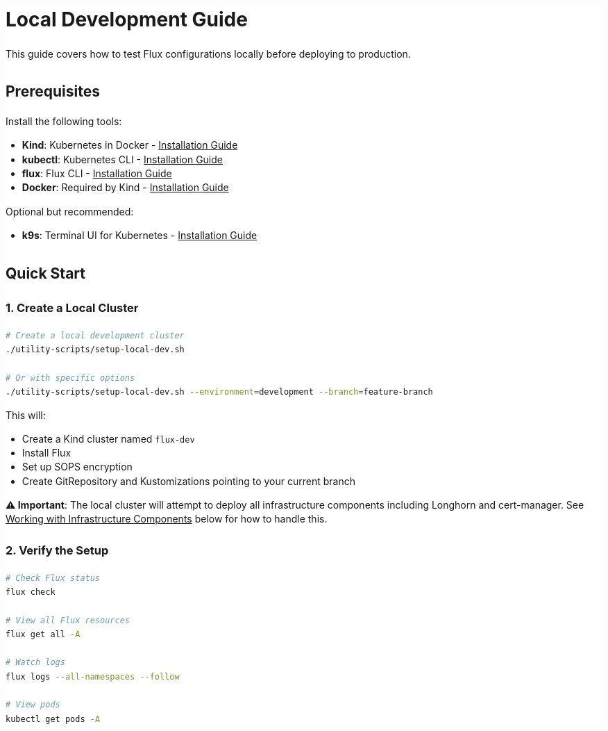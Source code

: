 # Local Development Guide

This guide covers how to test Flux configurations locally before deploying to production.

## Prerequisites

Install the following tools:
- **Kind**: Kubernetes in Docker - [Installation Guide](https://kind.sigs.k8s.io/docs/user/quick-start/#installation)
- **kubectl**: Kubernetes CLI - [Installation Guide](https://kubernetes.io/docs/tasks/tools/)
- **flux**: Flux CLI - [Installation Guide](https://fluxcd.io/flux/installation/)
- **Docker**: Required by Kind - [Installation Guide](https://docs.docker.com/get-docker/)

Optional but recommended:
- **k9s**: Terminal UI for Kubernetes - [Installation Guide](https://k9scli.io/topics/install/)

## Quick Start

### 1. Create a Local Cluster

```bash
# Create a local development cluster
./utility-scripts/setup-local-dev.sh

# Or with specific options
./utility-scripts/setup-local-dev.sh --environment=development --branch=feature-branch
```

This will:
- Create a Kind cluster named `flux-dev`
- Install Flux
- Set up SOPS encryption
- Create GitRepository and Kustomizations pointing to your current branch

**⚠️ Important**: The local cluster will attempt to deploy all infrastructure components including Longhorn and cert-manager. See [Working with Infrastructure Components](#working-with-infrastructure-components) below for how to handle this.

### 2. Verify the Setup

```bash
# Check Flux status
flux check

# View all Flux resources
flux get all -A

# Watch logs
flux logs --all-namespaces --follow

# View pods
kubectl get pods -A
```
